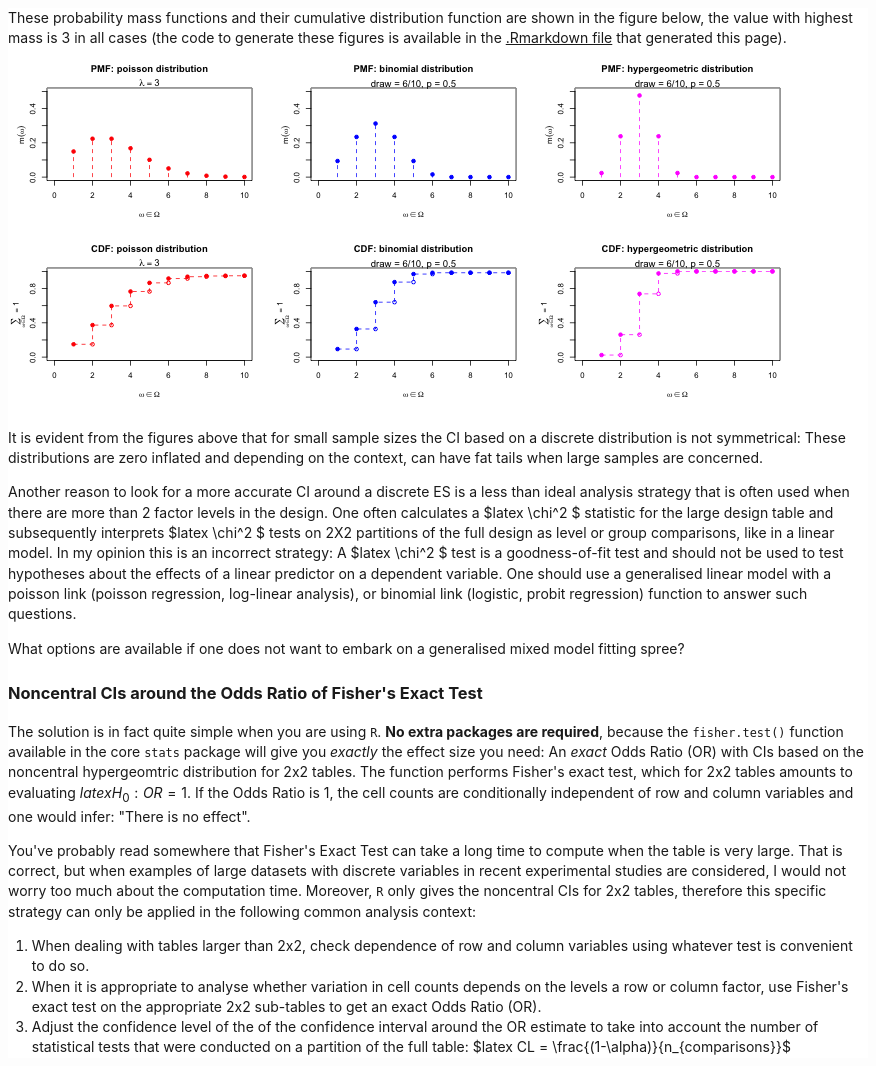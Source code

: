 These probability mass functions and their cumulative distribution function are shown in the figure below, the value with highest mass is 3 in all cases (the code to generate these figures is available in the [.Rmarkdown file](https://osf.io/vn5dz/) that generated this page).   
![plot of chunk PMF](figure/PMF.png) 

 
It is evident from the figures above that for small sample sizes the CI based on a discrete distribution is not symmetrical: These distributions are zero inflated and depending on the context, can have fat tails when large samples are concerned.    
    
Another reason to look for a more accurate CI around a discrete ES is a less than ideal analysis strategy that is often used when there are more than 2 factor levels in the design. One often calculates a $latex \chi^2 $ statistic for the large design table and subsequently interprets $latex \chi^2 $ tests on 2X2 partitions of the full design as level or group comparisons, like in a linear model. In my opinion this is an incorrect strategy: A $latex \chi^2 $ test is a goodness-of-fit test and should not be used to test hypotheses about the effects of a linear predictor on a dependent variable. One should use a generalised linear model with a poisson link (poisson regression, log-linear analysis), or binomial link (logistic, probit regression) function to answer such questions.  
    
What options are available if one does not want to embark on a generalised mixed model fitting spree?   
    
### Noncentral CIs around the Odds Ratio of Fisher's Exact Test    
    
The solution is in fact quite simple when you are using `R`. **No extra packages are required**, because the `fisher.test()` function available in the core `stats` package will give you *exactly* the effect size you need: An *exact* Odds Ratio (OR) with CIs based on the noncentral hypergeomtric distribution for 2x2 tables. The function performs Fisher's exact test, which for 2x2 tables amounts to evaluating $latex H_0: OR = 1$. If the Odds Ratio is 1, the cell counts are conditionally independent of row and column variables and one would infer: "There is no effect".   
    
You've probably read somewhere that Fisher's Exact Test can take a long time to compute when the table is very large. That is correct, but when examples of large datasets with discrete variables in recent experimental studies are considered, I would not worry too much about the computation time. Moreover, `R` only gives the noncentral CIs for 2x2 tables, therefore this specific strategy can only be applied in the following common analysis context:   
 1. When dealing with tables larger than 2x2, check dependence of row and column variables using whatever test is convenient to do so.   
 2. When it is appropriate to analyse whether variation in cell counts depends on the levels a row or column factor, use Fisher's exact test on the appropriate 2x2 sub-tables to get an exact Odds Ratio (OR).   
 3. Adjust the confidence level of the of the confidence interval around the OR estimate to take into account the number of statistical tests that were conducted on a partition of the full table: $latex CL =  \frac{(1-\alpha)}{n_{comparisons}}$   
   